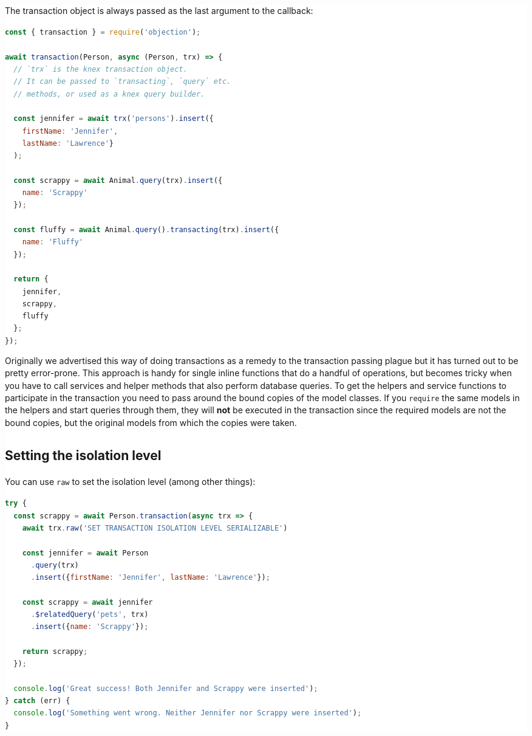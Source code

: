 The transaction object is always passed as the last argument to the callback:

```js
const { transaction } = require('objection');

await transaction(Person, async (Person, trx) => {
  // `trx` is the knex transaction object.
  // It can be passed to `transacting`, `query` etc.
  // methods, or used as a knex query builder.

  const jennifer = await trx('persons').insert({
    firstName: 'Jennifer',
    lastName: 'Lawrence'}
  );

  const scrappy = await Animal.query(trx).insert({
    name: 'Scrappy'
  });

  const fluffy = await Animal.query().transacting(trx).insert({
    name: 'Fluffy'
  });

  return {
    jennifer,
    scrappy,
    fluffy
  };
});
```

Originally we advertised this way of doing transactions as a remedy to the transaction passing plague but it has turned out to be pretty error-prone. This approach is handy for single inline functions that do a handful of operations, but becomes tricky when you have to call services and helper methods that also perform database queries. To get the helpers and service functions to participate in the transaction you need to pass around the bound copies of the model classes. If you `require` the same models in the helpers and start queries through them, they will __not__ be executed in the transaction since the required models are not the bound copies, but the original models from which the copies were taken.

## Setting the isolation level

You can use `raw` to set the isolation level (among other things):

```js
try {
  const scrappy = await Person.transaction(async trx => {
    await trx.raw('SET TRANSACTION ISOLATION LEVEL SERIALIZABLE')

    const jennifer = await Person
      .query(trx)
      .insert({firstName: 'Jennifer', lastName: 'Lawrence'});

    const scrappy = await jennifer
      .$relatedQuery('pets', trx)
      .insert({name: 'Scrappy'});

    return scrappy;
  });

  console.log('Great success! Both Jennifer and Scrappy were inserted');
} catch (err) {
  console.log('Something went wrong. Neither Jennifer nor Scrappy were inserted');
}
```
